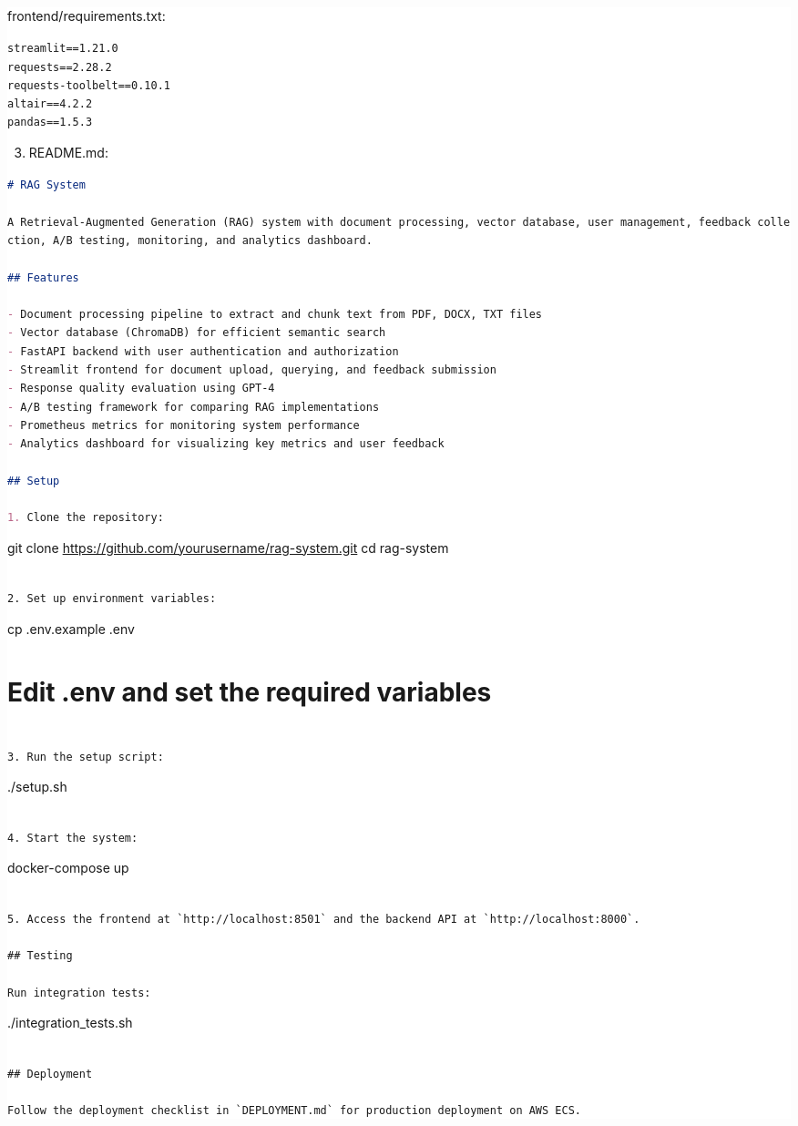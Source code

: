 frontend/requirements.txt:
```
streamlit==1.21.0
requests==2.28.2
requests-toolbelt==0.10.1
altair==4.2.2
pandas==1.5.3
```

3. README.md:

```markdown
# RAG System

A Retrieval-Augmented Generation (RAG) system with document processing, vector database, user management, feedback collection, A/B testing, monitoring, and analytics dashboard.

## Features

- Document processing pipeline to extract and chunk text from PDF, DOCX, TXT files
- Vector database (ChromaDB) for efficient semantic search
- FastAPI backend with user authentication and authorization
- Streamlit frontend for document upload, querying, and feedback submission
- Response quality evaluation using GPT-4
- A/B testing framework for comparing RAG implementations
- Prometheus metrics for monitoring system performance
- Analytics dashboard for visualizing key metrics and user feedback

## Setup

1. Clone the repository:
   ```
   git clone https://github.com/yourusername/rag-system.git
   cd rag-system
   ```

2. Set up environment variables:
   ```
   cp .env.example .env
   # Edit .env and set the required variables
   ```

3. Run the setup script:
   ```
   ./setup.sh
   ```

4. Start the system:
   ```
   docker-compose up
   ```

5. Access the frontend at `http://localhost:8501` and the backend API at `http://localhost:8000`.

## Testing

Run integration tests:
```
./integration_tests.sh
```

## Deployment

Follow the deployment checklist in `DEPLOYMENT.md` for production deployment on AWS ECS.

```